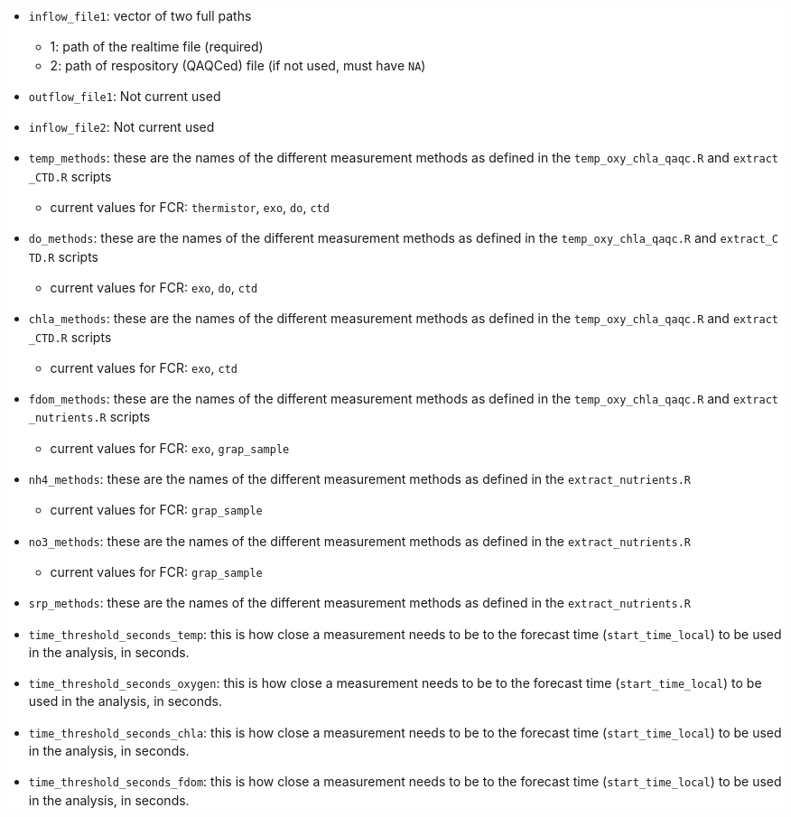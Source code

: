   - `inflow_file1`: vector of two full paths
    
      - 1: path of the realtime file (required)
      - 2: path of respository (QAQCed) file (if not used, must have
        `NA`)

  - `outflow_file1`: Not current used

  - `inflow_file2`: Not current used

  - `temp_methods`: these are the names of the different measurement
    methods as defined in the `temp_oxy_chla_qaqc.R` and `extract_CTD.R`
    scripts
    
      - current values for FCR: `thermistor`, `exo`, `do`, `ctd`

  - `do_methods`: these are the names of the different measurement
    methods as defined in the `temp_oxy_chla_qaqc.R` and `extract_CTD.R`
    scripts
    
      - current values for FCR: `exo`, `do`, `ctd`

  - `chla_methods`: these are the names of the different measurement
    methods as defined in the `temp_oxy_chla_qaqc.R` and `extract_CTD.R`
    scripts
    
      - current values for FCR: `exo`, `ctd`

  - `fdom_methods`: these are the names of the different measurement
    methods as defined in the `temp_oxy_chla_qaqc.R` and
    `extract_nutrients.R` scripts
    
      - current values for FCR: `exo`, `grap_sample`

  - `nh4_methods`: these are the names of the different measurement
    methods as defined in the `extract_nutrients.R`
    
      - current values for FCR: `grap_sample`

  - `no3_methods`: these are the names of the different measurement
    methods as defined in the `extract_nutrients.R`
    
      - current values for FCR: `grap_sample`

  - `srp_methods`: these are the names of the different measurement
    methods as defined in the `extract_nutrients.R`

  - `time_threshold_seconds_temp`: this is how close a measurement needs
    to be to the forecast time (`start_time_local`) to be used in the
    analysis, in seconds.

  - `time_threshold_seconds_oxygen`: this is how close a measurement
    needs to be to the forecast time (`start_time_local`) to be used in
    the analysis, in seconds.

  - `time_threshold_seconds_chla`: this is how close a measurement needs
    to be to the forecast time (`start_time_local`) to be used in the
    analysis, in seconds.

  - `time_threshold_seconds_fdom`: this is how close a measurement needs
    to be to the forecast time (`start_time_local`) to be used in the
    analysis, in seconds.
